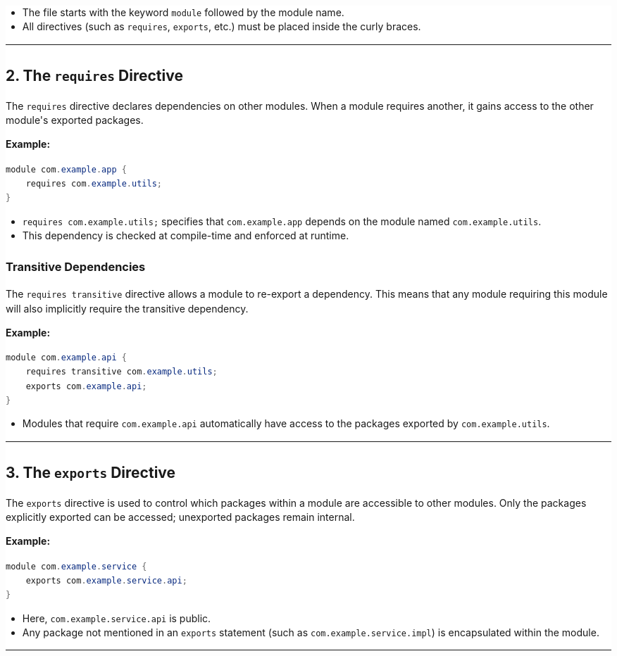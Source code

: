 - The file starts with the keyword `module` followed by the module name.
- All directives (such as `requires`, `exports`, etc.) must be placed inside the curly braces.

---

## 2. The `requires` Directive

The `requires` directive declares dependencies on other modules. When a module requires another, it gains access to the other module's exported packages.

**Example:**

```java
module com.example.app {
    requires com.example.utils;
}
```

- `requires com.example.utils;` specifies that `com.example.app` depends on the module named `com.example.utils`.
- This dependency is checked at compile-time and enforced at runtime.

### Transitive Dependencies

The `requires transitive` directive allows a module to re-export a dependency. This means that any module requiring this module will also implicitly require the transitive dependency.

**Example:**

```java
module com.example.api {
    requires transitive com.example.utils;
    exports com.example.api;
}
```

- Modules that require `com.example.api` automatically have access to the packages exported by `com.example.utils`.

---

## 3. The `exports` Directive

The `exports` directive is used to control which packages within a module are accessible to other modules. Only the packages explicitly exported can be accessed; unexported packages remain internal.

**Example:**

```java
module com.example.service {
    exports com.example.service.api;
}
```

- Here, `com.example.service.api` is public.
- Any package not mentioned in an `exports` statement (such as `com.example.service.impl`) is encapsulated within the module.

---